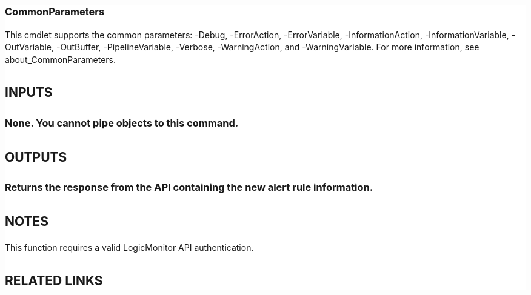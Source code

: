 ### CommonParameters
This cmdlet supports the common parameters: -Debug, -ErrorAction, -ErrorVariable, -InformationAction, -InformationVariable, -OutVariable, -OutBuffer, -PipelineVariable, -Verbose, -WarningAction, and -WarningVariable. For more information, see [about_CommonParameters](http://go.microsoft.com/fwlink/?LinkID=113216).

## INPUTS

### None. You cannot pipe objects to this command.
## OUTPUTS

### Returns the response from the API containing the new alert rule information.
## NOTES
This function requires a valid LogicMonitor API authentication.

## RELATED LINKS
